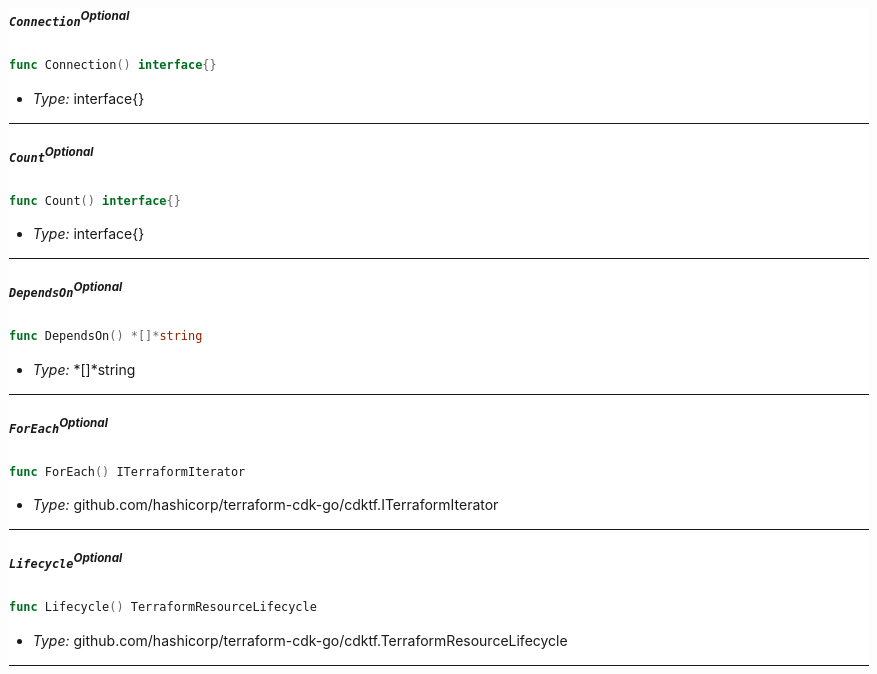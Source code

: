 
##### `Connection`<sup>Optional</sup> <a name="Connection" id="@cdktf/provider-azurerm.datadogMonitor.DatadogMonitor.property.connection"></a>

```go
func Connection() interface{}
```

- *Type:* interface{}

---

##### `Count`<sup>Optional</sup> <a name="Count" id="@cdktf/provider-azurerm.datadogMonitor.DatadogMonitor.property.count"></a>

```go
func Count() interface{}
```

- *Type:* interface{}

---

##### `DependsOn`<sup>Optional</sup> <a name="DependsOn" id="@cdktf/provider-azurerm.datadogMonitor.DatadogMonitor.property.dependsOn"></a>

```go
func DependsOn() *[]*string
```

- *Type:* *[]*string

---

##### `ForEach`<sup>Optional</sup> <a name="ForEach" id="@cdktf/provider-azurerm.datadogMonitor.DatadogMonitor.property.forEach"></a>

```go
func ForEach() ITerraformIterator
```

- *Type:* github.com/hashicorp/terraform-cdk-go/cdktf.ITerraformIterator

---

##### `Lifecycle`<sup>Optional</sup> <a name="Lifecycle" id="@cdktf/provider-azurerm.datadogMonitor.DatadogMonitor.property.lifecycle"></a>

```go
func Lifecycle() TerraformResourceLifecycle
```

- *Type:* github.com/hashicorp/terraform-cdk-go/cdktf.TerraformResourceLifecycle

---
